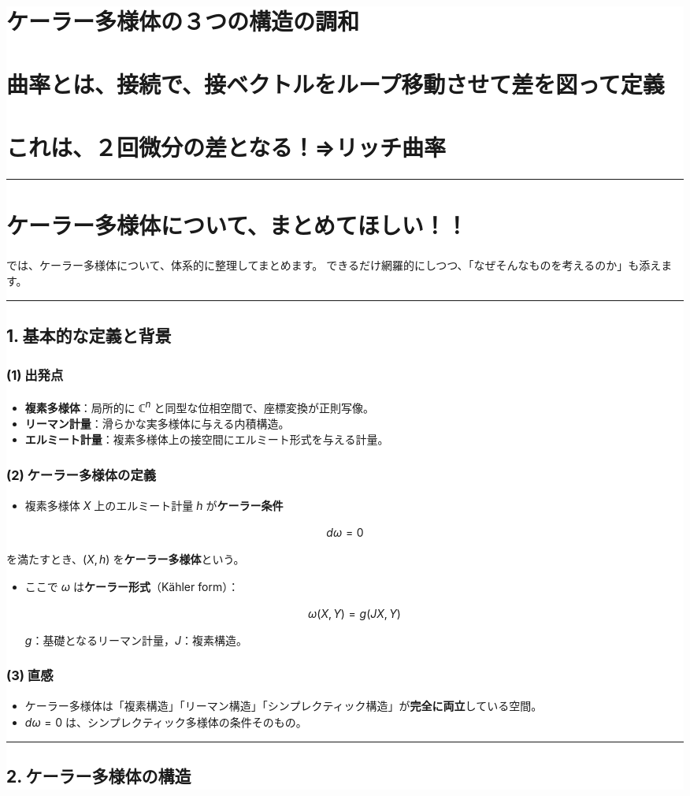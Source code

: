 # ケーラー多様体の３つの構造の調和
# 曲率とは、接続で、接ベクトルをループ移動させて差を図って定義
# これは、２回微分の差となる！⇒リッチ曲率

---

# ケーラー多様体について、まとめてほしい！！

では、ケーラー多様体について、体系的に整理してまとめます。
できるだけ網羅的にしつつ、「なぜそんなものを考えるのか」も添えます。

---

## 1. 基本的な定義と背景

### (1) 出発点

* **複素多様体**：局所的に $\mathbb{C}^n$ と同型な位相空間で、座標変換が正則写像。
* **リーマン計量**：滑らかな実多様体に与える内積構造。
* **エルミート計量**：複素多様体上の接空間にエルミート形式を与える計量。

### (2) ケーラー多様体の定義

* 複素多様体 $X$ 上のエルミート計量 $h$ が**ケーラー条件**

$$
d\omega = 0
$$

を満たすとき、$(X,h)$ を**ケーラー多様体**という。

* ここで $\omega$ は**ケーラー形式**（Kähler form）：

  $$
  \omega(X,Y) = g(JX, Y)
  $$

  $g$：基礎となるリーマン計量，$J$：複素構造。

### (3) 直感

* ケーラー多様体は「複素構造」「リーマン構造」「シンプレクティック構造」が**完全に両立**している空間。
* $d\omega=0$ は、シンプレクティック多様体の条件そのもの。

---

## 2. ケーラー多様体の構造
